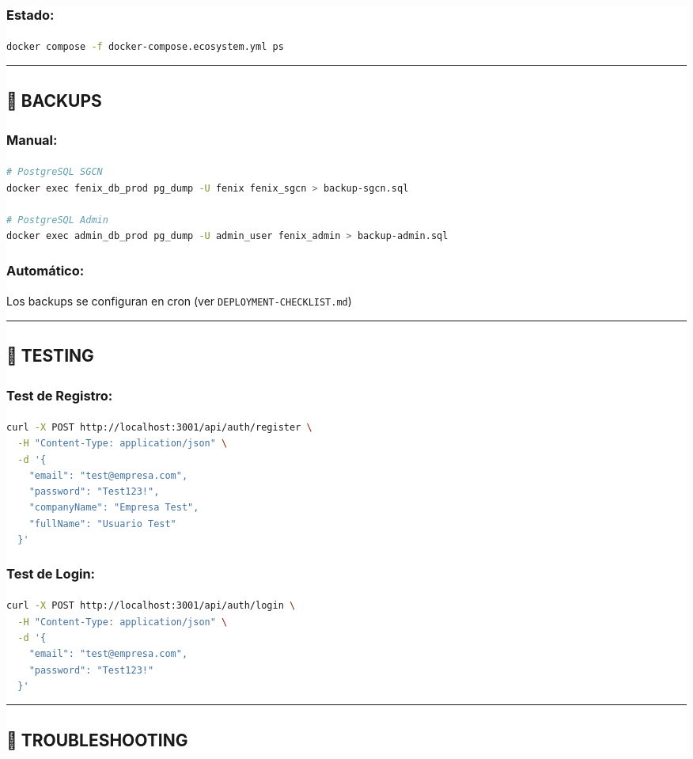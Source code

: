 ### **Estado:**
```bash
docker compose -f docker-compose.ecosystem.yml ps
```

---

## 💾 BACKUPS

### **Manual:**
```bash
# PostgreSQL SGCN
docker exec fenix_db_prod pg_dump -U fenix fenix_sgcn > backup-sgcn.sql

# PostgreSQL Admin
docker exec admin_db_prod pg_dump -U admin_user fenix_admin > backup-admin.sql
```

### **Automático:**
Los backups se configuran en cron (ver `DEPLOYMENT-CHECKLIST.md`)

---

## 🧪 TESTING

### **Test de Registro:**
```bash
curl -X POST http://localhost:3001/api/auth/register \
  -H "Content-Type: application/json" \
  -d '{
    "email": "test@empresa.com",
    "password": "Test123!",
    "companyName": "Empresa Test",
    "fullName": "Usuario Test"
  }'
```

### **Test de Login:**
```bash
curl -X POST http://localhost:3001/api/auth/login \
  -H "Content-Type: application/json" \
  -d '{
    "email": "test@empresa.com",
    "password": "Test123!"
  }'
```

---

## 🐛 TROUBLESHOOTING
